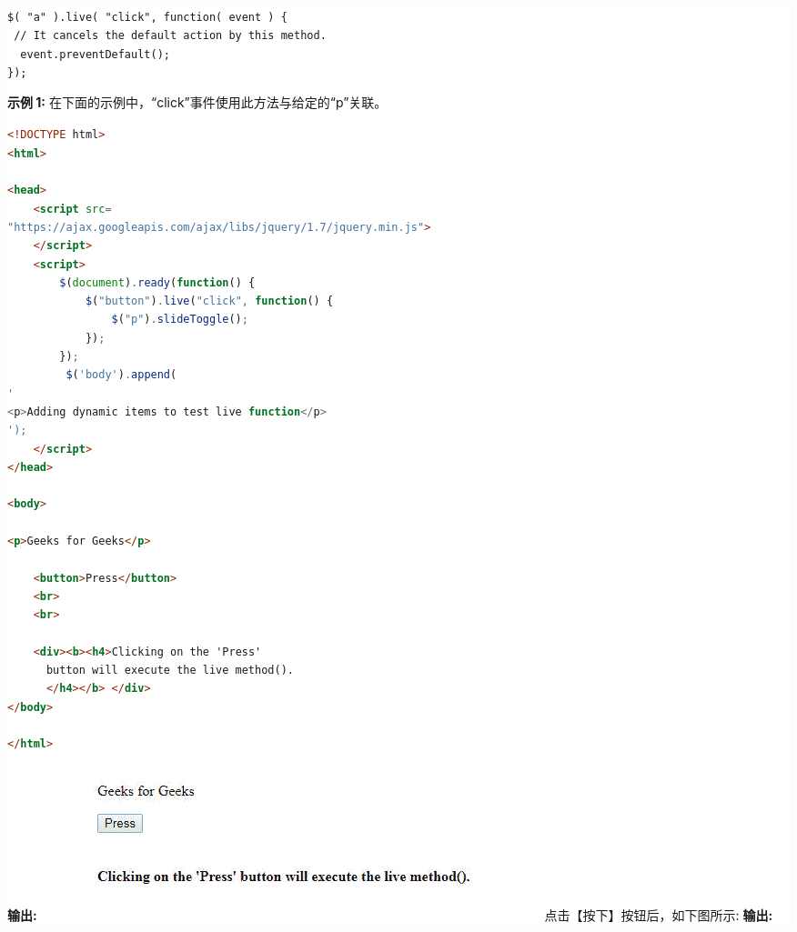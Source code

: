 ```html
$( "a" ).live( "click", function( event ) {
 // It cancels the default action by this method.
  event.preventDefault();
});

```

**示例 1:**
在下面的示例中，“click”事件使用此方法与给定的“p”关联。

```html
<!DOCTYPE html>
<html>

<head>
    <script src=
"https://ajax.googleapis.com/ajax/libs/jquery/1.7/jquery.min.js">
    </script>
    <script>
        $(document).ready(function() {
            $("button").live("click", function() {
                $("p").slideToggle();
            });
        });
         $('body').append(
'
<p>Adding dynamic items to test live function</p>
');
    </script>
</head>

<body>

<p>Geeks for Geeks</p>

    <button>Press</button>
    <br>
    <br>

    <div><b><h4>Clicking on the 'Press' 
      button will execute the live method().
      </h4></b> </div>
</body>

</html>
```

**输出:**
![](img/182d304da4ef5a249101d1a014dbeca3.png)
点击【按下】按钮后，如下图所示:
**输出:**